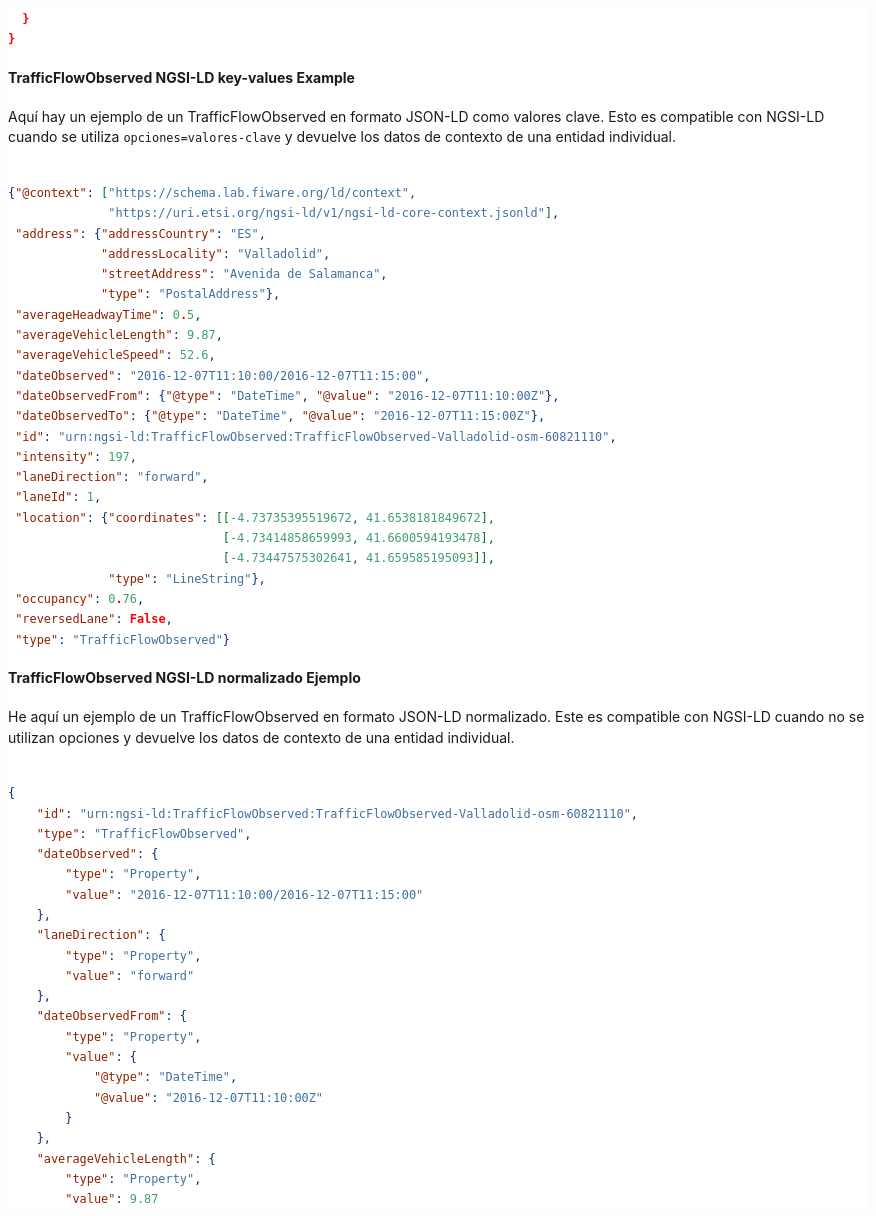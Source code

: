 ```json  
  }  
}  
```  

#### TrafficFlowObserved NGSI-LD key-values Example  

Aquí hay un ejemplo de un TrafficFlowObserved en formato JSON-LD como valores clave. Esto es compatible con NGSI-LD cuando se utiliza `opciones=valores-clave` y devuelve los datos de contexto de una entidad individual.  

```json  

{"@context": ["https://schema.lab.fiware.org/ld/context",  
              "https://uri.etsi.org/ngsi-ld/v1/ngsi-ld-core-context.jsonld"],  
 "address": {"addressCountry": "ES",  
             "addressLocality": "Valladolid",  
             "streetAddress": "Avenida de Salamanca",  
             "type": "PostalAddress"},  
 "averageHeadwayTime": 0.5,  
 "averageVehicleLength": 9.87,  
 "averageVehicleSpeed": 52.6,  
 "dateObserved": "2016-12-07T11:10:00/2016-12-07T11:15:00",  
 "dateObservedFrom": {"@type": "DateTime", "@value": "2016-12-07T11:10:00Z"},  
 "dateObservedTo": {"@type": "DateTime", "@value": "2016-12-07T11:15:00Z"},  
 "id": "urn:ngsi-ld:TrafficFlowObserved:TrafficFlowObserved-Valladolid-osm-60821110",  
 "intensity": 197,  
 "laneDirection": "forward",  
 "laneId": 1,  
 "location": {"coordinates": [[-4.73735395519672, 41.6538181849672],  
                              [-4.73414858659993, 41.6600594193478],  
                              [-4.73447575302641, 41.659585195093]],  
              "type": "LineString"},  
 "occupancy": 0.76,  
 "reversedLane": False,  
 "type": "TrafficFlowObserved"}  
```  

#### TrafficFlowObserved NGSI-LD normalizado Ejemplo  

He aquí un ejemplo de un TrafficFlowObserved en formato JSON-LD normalizado. Este es compatible con NGSI-LD cuando no se utilizan opciones y devuelve los datos de contexto de una entidad individual.  

```json  

{  
    "id": "urn:ngsi-ld:TrafficFlowObserved:TrafficFlowObserved-Valladolid-osm-60821110",  
    "type": "TrafficFlowObserved",  
    "dateObserved": {  
        "type": "Property",  
        "value": "2016-12-07T11:10:00/2016-12-07T11:15:00"  
    },  
    "laneDirection": {  
        "type": "Property",  
        "value": "forward"  
    },  
    "dateObservedFrom": {  
        "type": "Property",  
        "value": {  
            "@type": "DateTime",  
            "@value": "2016-12-07T11:10:00Z"  
        }  
    },  
    "averageVehicleLength": {  
        "type": "Property",  
        "value": 9.87  
```